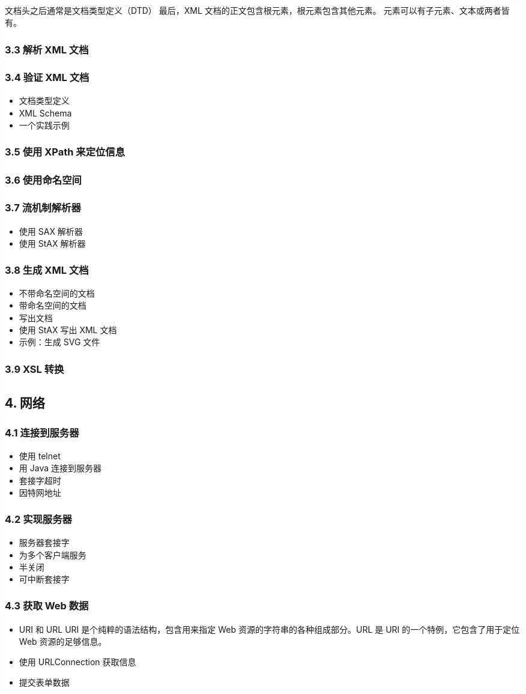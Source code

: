 文档头之后通常是文档类型定义（DTD）
最后，XML 文档的正文包含根元素，根元素包含其他元素。
元素可以有子元素、文本或两者皆有。

### 3.3 解析 XML 文档

### 3.4 验证 XML 文档
- 文档类型定义
- XML Schema
- 一个实践示例

### 3.5 使用 XPath 来定位信息

### 3.6 使用命名空间

### 3.7 流机制解析器
- 使用 SAX 解析器
- 使用 StAX 解析器

### 3.8 生成 XML 文档
- 不带命名空间的文档
- 带命名空间的文档
- 写出文档
- 使用 StAX 写出 XML 文档
- 示例：生成 SVG 文件

### 3.9 XSL 转换

## 4. 网络
### 4.1 连接到服务器
- 使用 telnet
- 用 Java 连接到服务器
- 套接字超时
- 因特网地址

### 4.2 实现服务器
- 服务器套接字
- 为多个客户端服务
- 半关闭
- 可中断套接字

### 4.3 获取 Web 数据
- URI 和 URL
	URI 是个纯粹的语法结构，包含用来指定 Web 资源的字符串的各种组成部分。URL 是 URI 的一个特例，它包含了用于定位 Web 资源的足够信息。
	
- 使用 URLConnection 获取信息
- 提交表单数据
